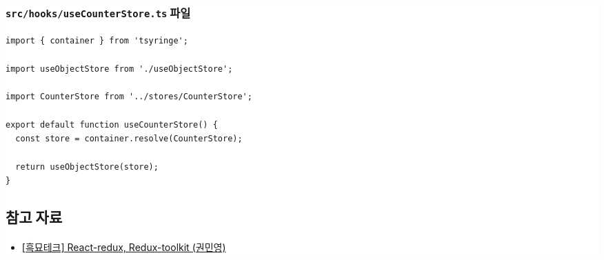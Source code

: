 ### `src/hooks/useCounterStore.ts` 파일

```tsx
import { container } from 'tsyringe';

import useObjectStore from './useObjectStore';

import CounterStore from '../stores/CounterStore';

export default function useCounterStore() {
  const store = container.resolve(CounterStore);

  return useObjectStore(store);
}
```

## 참고 자료

- [[흑묘테크] React-redux, Redux-toolkit (권민영)](https://www.youtube.com/watch?v=1utqWBVGbnA)
